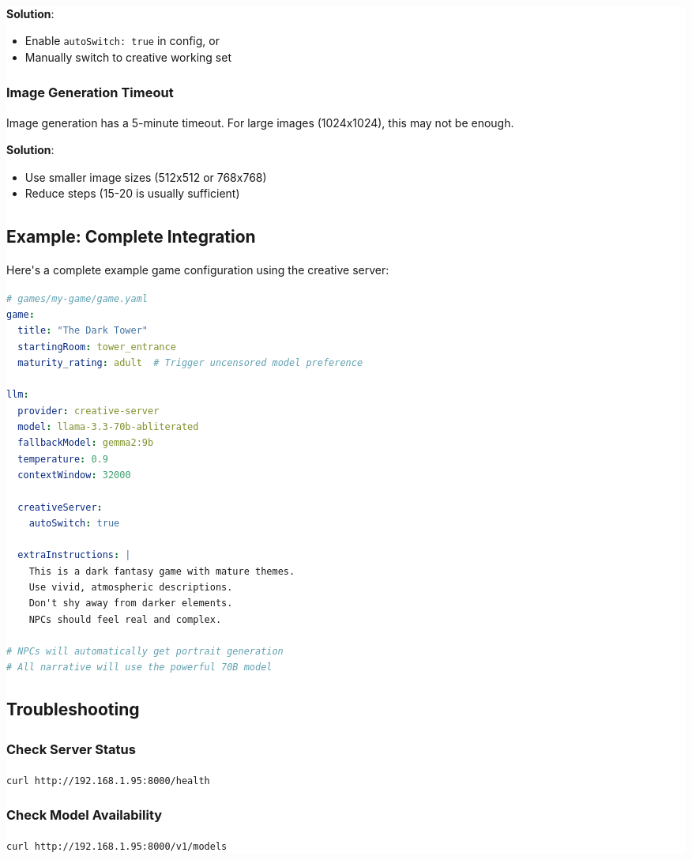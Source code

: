 **Solution**:
- Enable `autoSwitch: true` in config, or
- Manually switch to creative working set

### Image Generation Timeout

Image generation has a 5-minute timeout. For large images (1024x1024), this may not be enough.

**Solution**:
- Use smaller image sizes (512x512 or 768x768)
- Reduce steps (15-20 is usually sufficient)

## Example: Complete Integration

Here's a complete example game configuration using the creative server:

```yaml
# games/my-game/game.yaml
game:
  title: "The Dark Tower"
  startingRoom: tower_entrance
  maturity_rating: adult  # Trigger uncensored model preference

llm:
  provider: creative-server
  model: llama-3.3-70b-abliterated
  fallbackModel: gemma2:9b
  temperature: 0.9
  contextWindow: 32000

  creativeServer:
    autoSwitch: true

  extraInstructions: |
    This is a dark fantasy game with mature themes.
    Use vivid, atmospheric descriptions.
    Don't shy away from darker elements.
    NPCs should feel real and complex.

# NPCs will automatically get portrait generation
# All narrative will use the powerful 70B model
```

## Troubleshooting

### Check Server Status
```bash
curl http://192.168.1.95:8000/health
```

### Check Model Availability
```bash
curl http://192.168.1.95:8000/v1/models
```
